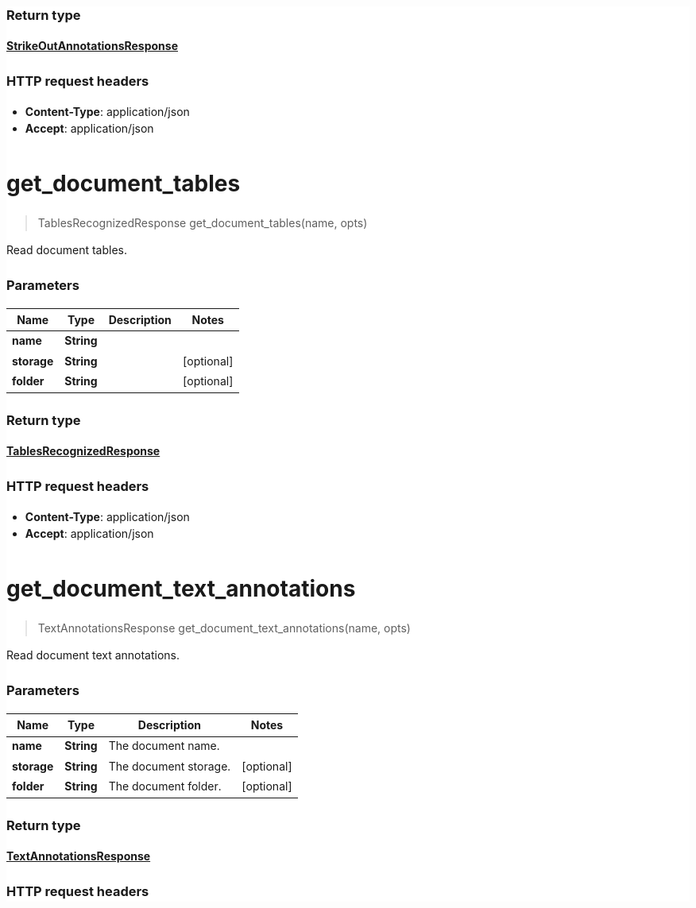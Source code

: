 ### Return type

[**StrikeOutAnnotationsResponse**](StrikeOutAnnotationsResponse.md)

### HTTP request headers

 - **Content-Type**: application/json
 - **Accept**: application/json



# **get_document_tables**
> TablesRecognizedResponse get_document_tables(name, opts)

Read document tables.

### Parameters

Name | Type | Description  | Notes
------------- | ------------- | ------------- | -------------
 **name** | **String**|  | 
 **storage** | **String**|  | [optional] 
 **folder** | **String**|  | [optional] 

### Return type

[**TablesRecognizedResponse**](TablesRecognizedResponse.md)

### HTTP request headers

 - **Content-Type**: application/json
 - **Accept**: application/json



# **get_document_text_annotations**
> TextAnnotationsResponse get_document_text_annotations(name, opts)

Read document text annotations.

### Parameters

Name | Type | Description  | Notes
------------- | ------------- | ------------- | -------------
 **name** | **String**| The document name. | 
 **storage** | **String**| The document storage. | [optional] 
 **folder** | **String**| The document folder. | [optional] 

### Return type

[**TextAnnotationsResponse**](TextAnnotationsResponse.md)

### HTTP request headers

